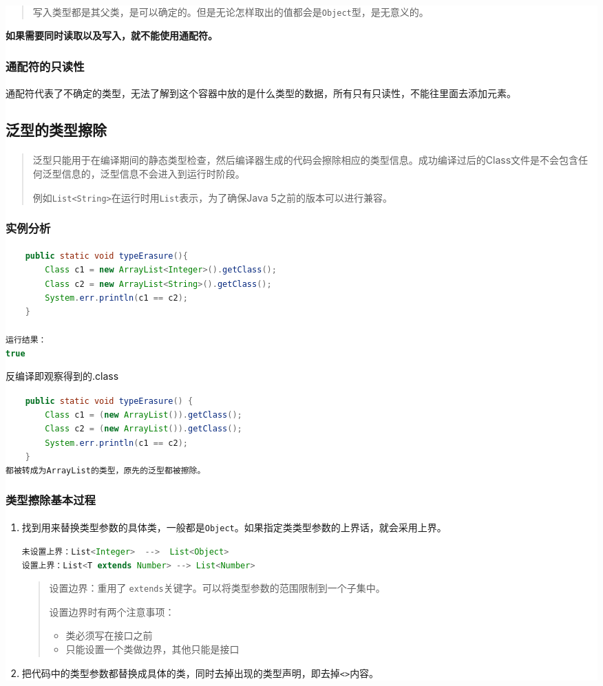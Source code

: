> 写入类型都是其父类，是可以确定的。但是无论怎样取出的值都会是`Object`型，是无意义的。

**如果需要同时读取以及写入，就不能使用通配符。**

### 通配符的只读性

通配符代表了不确定的类型，无法了解到这个容器中放的是什么类型的数据，所有只有只读性，不能往里面去添加元素。

## 泛型的类型擦除

> 泛型只能用于在编译期间的静态类型检查，然后编译器生成的代码会擦除相应的类型信息。成功编译过后的Class文件是不会包含任何泛型信息的，泛型信息不会进入到运行时阶段。
>
> 例如`List<String>`在运行时用`List`表示，为了确保Java 5之前的版本可以进行兼容。

### 实例分析

```java
    public static void typeErasure(){
        Class c1 = new ArrayList<Integer>().getClass();
        Class c2 = new ArrayList<String>().getClass();
        System.err.println(c1 == c2);
    }

运行结果：
true
```

反编译即观察得到的.class

```java
    public static void typeErasure() {
        Class c1 = (new ArrayList()).getClass();
        Class c2 = (new ArrayList()).getClass();
        System.err.println(c1 == c2);
    }
都被转成为ArrayList的类型，原先的泛型都被擦除。
```

### 类型擦除基本过程

1. 找到用来替换类型参数的具体类，一般都是`Object`。如果指定类类型参数的上界话，就会采用上界。

   ```java
   未设置上界：List<Integer>  -->  List<Object>
   设置上界：List<T extends Number> --> List<Number>
   ```

   > 设置边界：重用了 `extends`关键字。可以将类型参数的范围限制到一个子集中。
   >
   > 设置边界时有两个注意事项：
   >
   > - 类必须写在接口之前
   > - 只能设置一个类做边界，其他只能是接口

2. 把代码中的类型参数都替换成具体的类，同时去掉出现的类型声明，即去掉`<>`内容。
